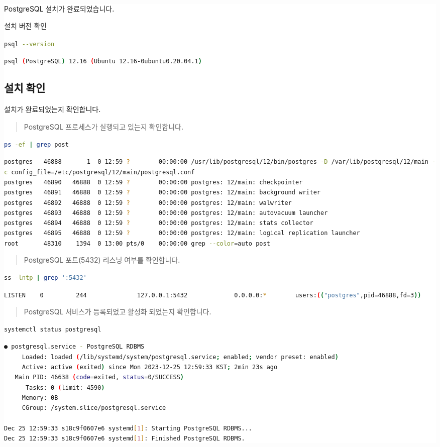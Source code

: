 PostgreSQL 설치가 완료되었습니다.

설치 버전 확인

```bash
psql --version
```

```bash
psql (PostgreSQL) 12.16 (Ubuntu 12.16-0ubuntu0.20.04.1)
```

## 설치 확인

설치가 완료되었는지 확인합니다.

> PostgreSQL 프로세스가 실행되고 있는지 확인합니다.

```bash
ps -ef | grep post
```

```bash
postgres   46888       1  0 12:59 ?        00:00:00 /usr/lib/postgresql/12/bin/postgres -D /var/lib/postgresql/12/main -c config_file=/etc/postgresql/12/main/postgresql.conf
postgres   46890   46888  0 12:59 ?        00:00:00 postgres: 12/main: checkpointer
postgres   46891   46888  0 12:59 ?        00:00:00 postgres: 12/main: background writer
postgres   46892   46888  0 12:59 ?        00:00:00 postgres: 12/main: walwriter
postgres   46893   46888  0 12:59 ?        00:00:00 postgres: 12/main: autovacuum launcher
postgres   46894   46888  0 12:59 ?        00:00:00 postgres: 12/main: stats collector
postgres   46895   46888  0 12:59 ?        00:00:00 postgres: 12/main: logical replication launcher
root       48310    1394  0 13:00 pts/0    00:00:00 grep --color=auto post
```

> PostgreSQL 포트(5432) 리스닝 여부를 확인합니다.

```bash
ss -lntp | grep ':5432'
```

```bash
LISTEN    0         244              127.0.0.1:5432             0.0.0.0:*        users:(("postgres",pid=46888,fd=3))
```

> PostgreSQL 서비스가 등록되었고 활성화 되었는지 확인합니다.

```bash
systemctl status postgresql
```

```bash
● postgresql.service - PostgreSQL RDBMS
     Loaded: loaded (/lib/systemd/system/postgresql.service; enabled; vendor preset: enabled)
     Active: active (exited) since Mon 2023-12-25 12:59:33 KST; 2min 23s ago
   Main PID: 46638 (code=exited, status=0/SUCCESS)
      Tasks: 0 (limit: 4590)
     Memory: 0B
     CGroup: /system.slice/postgresql.service

Dec 25 12:59:33 s18c9f0607e6 systemd[1]: Starting PostgreSQL RDBMS...
Dec 25 12:59:33 s18c9f0607e6 systemd[1]: Finished PostgreSQL RDBMS.
```
